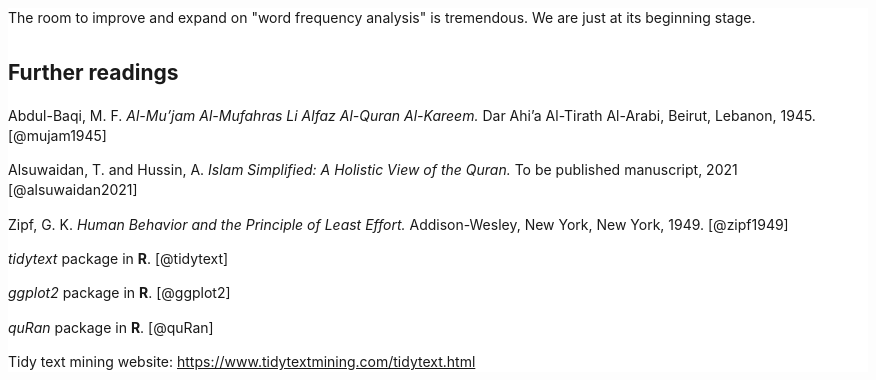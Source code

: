 The room to improve and expand on "word frequency analysis" is tremendous. We are just at its beginning stage.

## Further readings

Abdul-Baqi, M. F. _Al-Mu’jam Al-Mufahras Li Alfaz Al-Quran Al-Kareem._ Dar Ahi’a Al-Tirath Al-Arabi, Beirut, Lebanon, 1945. [@mujam1945]

Alsuwaidan, T. and Hussin, A. _Islam Simplified: A Holistic View of the Quran._ To be published manuscript, 2021 [@alsuwaidan2021] 

Zipf, G. K. _Human Behavior and the Principle of Least Effort._ Addison-Wesley, New York, New York, 1949. [@zipf1949]

_tidytext_ package in __R__. [@tidytext]

_ggplot2_ package in __R__. [@ggplot2]

_quRan_ package in __R__. [@quRan]

Tidy text mining website: https://www.tidytextmining.com/tidytext.html
 




